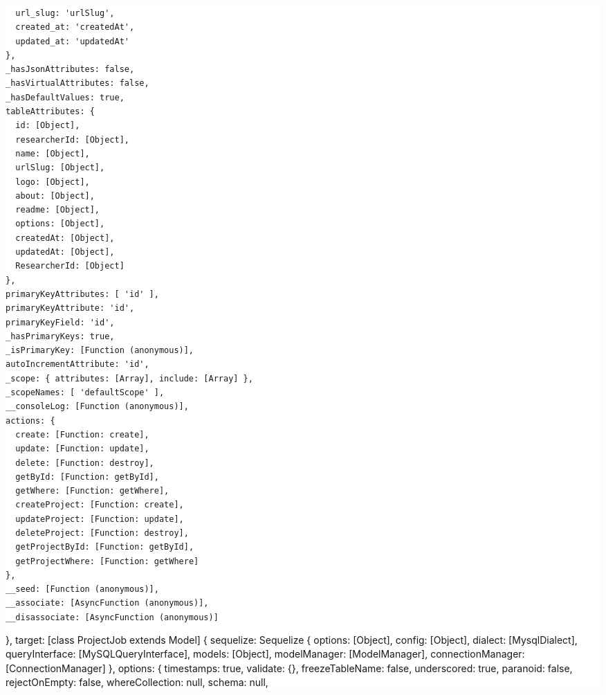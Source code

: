       url_slug: 'urlSlug',
      created_at: 'createdAt',
      updated_at: 'updatedAt'
    },
    _hasJsonAttributes: false,
    _hasVirtualAttributes: false,
    _hasDefaultValues: true,
    tableAttributes: {
      id: [Object],
      researcherId: [Object],
      name: [Object],
      urlSlug: [Object],
      logo: [Object],
      about: [Object],
      readme: [Object],
      options: [Object],
      createdAt: [Object],
      updatedAt: [Object],
      ResearcherId: [Object]
    },
    primaryKeyAttributes: [ 'id' ],
    primaryKeyAttribute: 'id',
    primaryKeyField: 'id',
    _hasPrimaryKeys: true,
    _isPrimaryKey: [Function (anonymous)],
    autoIncrementAttribute: 'id',
    _scope: { attributes: [Array], include: [Array] },
    _scopeNames: [ 'defaultScope' ],
    __consoleLog: [Function (anonymous)],
    actions: {
      create: [Function: create],
      update: [Function: update],
      delete: [Function: destroy],
      getById: [Function: getById],
      getWhere: [Function: getWhere],
      createProject: [Function: create],
      updateProject: [Function: update],
      deleteProject: [Function: destroy],
      getProjectById: [Function: getById],
      getProjectWhere: [Function: getWhere]
    },
    __seed: [Function (anonymous)],
    __associate: [AsyncFunction (anonymous)],
    __disassociate: [AsyncFunction (anonymous)]
  },
  target: [class ProjectJob extends Model] {
    sequelize: Sequelize {
      options: [Object],
      config: [Object],
      dialect: [MysqlDialect],
      queryInterface: [MySQLQueryInterface],
      models: [Object],
      modelManager: [ModelManager],
      connectionManager: [ConnectionManager]
    },
    options: {
      timestamps: true,
      validate: {},
      freezeTableName: false,
      underscored: true,
      paranoid: false,
      rejectOnEmpty: false,
      whereCollection: null,
      schema: null,